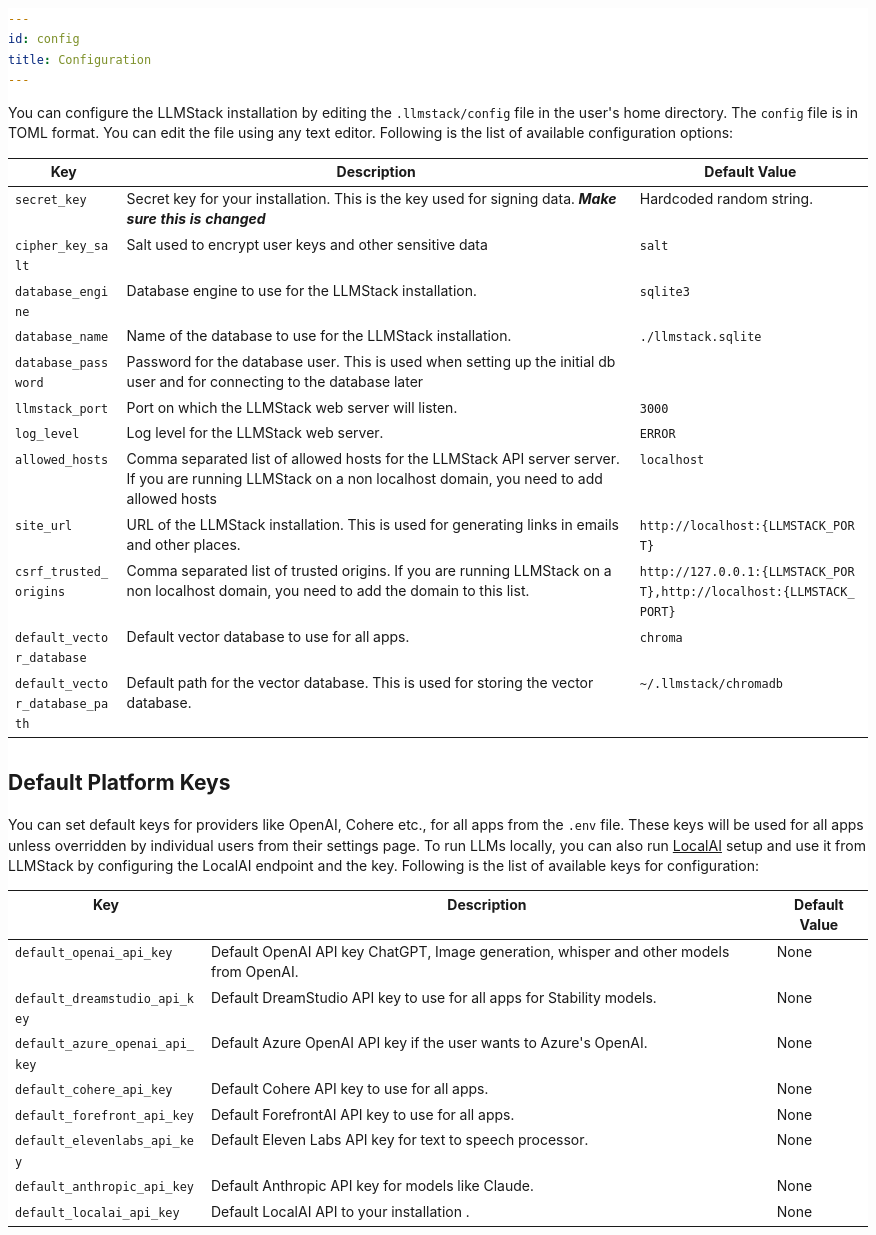 ```yaml
---
id: config
title: Configuration
---
```


You can configure the LLMStack installation by editing the `.llmstack/config` file in the user's home directory. The `config` file is in TOML format. You can edit the file using any text editor. Following is the list of available configuration options:

| Key                            | Description                                                                                                                                                    | Default Value                                                       |
| ------------------------------ | -------------------------------------------------------------------------------------------------------------------------------------------------------------- | ------------------------------------------------------------------- |
| `secret_key`                   | Secret key for your installation. This is the key used for signing data. **_Make sure this is changed_**                                                       | Hardcoded random string.                                            |
| `cipher_key_salt`              | Salt used to encrypt user keys and other sensitive data                                                                                                        | `salt`                                                              |
| `database_engine`              | Database engine to use for the LLMStack installation.                                                                                                          | `sqlite3`                                                           |
| `database_name`                | Name of the database to use for the LLMStack installation.                                                                                                     | `./llmstack.sqlite`                                                 |
| `database_password`            | Password for the database user. This is used when setting up the initial db user and for connecting to the database later                                      |                                                                     |
| `llmstack_port`                | Port on which the LLMStack web server will listen.                                                                                                             | `3000`                                                              |
| `log_level`                    | Log level for the LLMStack web server.                                                                                                                         | `ERROR`                                                             |
| `allowed_hosts`                | Comma separated list of allowed hosts for the LLMStack API server server. If you are running LLMStack on a non localhost domain, you need to add allowed hosts | `localhost`                                                         |
| `site_url`                     | URL of the LLMStack installation. This is used for generating links in emails and other places.                                                                | `http://localhost:{LLMSTACK_PORT}`                                  |
| `csrf_trusted_origins`         | Comma separated list of trusted origins. If you are running LLMStack on a non localhost domain, you need to add the domain to this list.                       | `http://127.0.0.1:{LLMSTACK_PORT},http://localhost:{LLMSTACK_PORT}` |
| `default_vector_database`      | Default vector database to use for all apps.                                                                                                                   | `chroma`                                                            |
| `default_vector_database_path` | Default path for the vector database. This is used for storing the vector database.                                                                            | `~/.llmstack/chromadb`                                              |

## Default Platform Keys

You can set default keys for providers like OpenAI, Cohere etc., for all apps from the `.env` file. These keys will be used for all apps unless overridden by individual users from their settings page. To run LLMs locally, you can also run [LocalAI](https://localai.io/) setup and use it from LLMStack by configuring the LocalAI endpoint and the key. Following is the list of available keys for configuration:

| Key                                       | Description                                                                             | Default Value |
| ----------------------------------------- | --------------------------------------------------------------------------------------- | ------------- |
| `default_openai_api_key`                  | Default OpenAI API key ChatGPT, Image generation, whisper and other models from OpenAI. | None          |
| `default_dreamstudio_api_key`             | Default DreamStudio API key to use for all apps for Stability models.                   | None          |
| `default_azure_openai_api_key`            | Default Azure OpenAI API key if the user wants to Azure's OpenAI.                       | None          |
| `default_cohere_api_key`                  | Default Cohere API key to use for all apps.                                             | None          |
| `default_forefront_api_key`               | Default ForefrontAI API key to use for all apps.                                        | None          |
| `default_elevenlabs_api_key`              | Default Eleven Labs API key for text to speech processor.                               | None          |
| `default_anthropic_api_key`               | Default Anthropic API key for models like Claude.                                       | None          |
| `default_localai_api_key`                 | Default LocalAI API to your installation .                                              | None          |